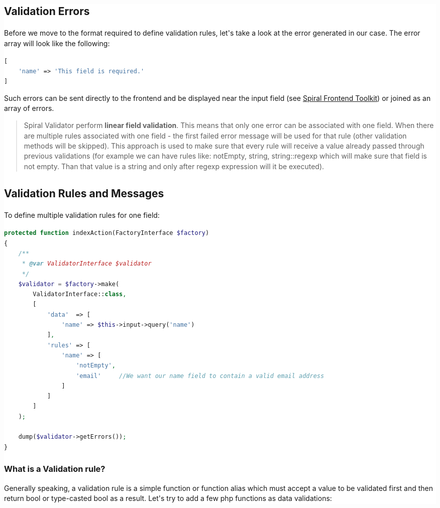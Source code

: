 ## Validation Errors
Before we move to the format required to define validation rules, let's take a look at the error generated in our case. The error array will look like the following:

```php
[
    'name' => 'This field is required.'
]
```

Such errors can be sent directly to the frontend and be displayed near the input field (see [Spiral Frontend Toolkit](/modules/toolkit.md)) or joined as an array of errors.

> Spiral Validator perform **linear field validation**. This means that only one error can be associated with one field. When there are multiple rules associated with one field - the first failed error message will be used for that rule (other validation methods will be skipped). This approach is used to make sure that every rule will receive a value already passed through previous validations (for example we can have rules like: notEmpty, string, string::regexp which will make sure that field is not empty. Than that value is a string and only after regexp expression will it be executed).

## Validation Rules and Messages
To define multiple validation rules for one field:

```php
protected function indexAction(FactoryInterface $factory)
{
    /**
     * @var ValidatorInterface $validator
     */
    $validator = $factory->make(
        ValidatorInterface::class, 
        [
            'data'  => [
                'name' => $this->input->query('name')
            ],
            'rules' => [
                'name' => [
                    'notEmpty',
                    'email'     //We want our name field to contain a valid email address
                ]
            ]
        ]
    );

    dump($validator->getErrors());
}
```

### What is a Validation rule?
Generally speaking, a validation rule is a simple function or function alias which must accept a value to be validated first and then return bool or type-casted bool as a result. Let's try to add a few php functions as data validations:
